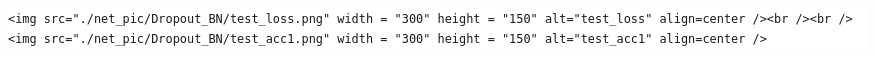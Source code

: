     <img src="./net_pic/Dropout_BN/test_loss.png" width = "300" height = "150" alt="test_loss" align=center /><br /><br />
    <img src="./net_pic/Dropout_BN/test_acc1.png" width = "300" height = "150" alt="test_acc1" align=center />